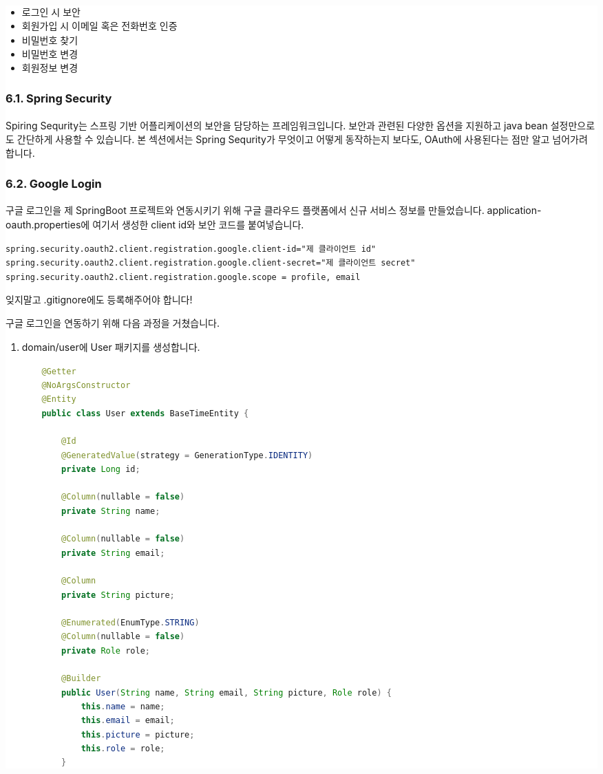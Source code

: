 * 로그인 시 보안
* 회원가입 시 이메일 혹은 전화번호 인증
* 비밀번호 찾기
* 비밀번호 변경
* 회원정보 변경

### 6.1. Spring Security

Spiring Sequrity는 스프링 기반 어플리케이션의 보안을 담당하는 프레임워크입니다.
보안과 관련된 다양한 옵션을 지원하고 java bean 설정만으로도 간단하게 사용할 수 있습니다.
본 섹션에서는 Spring Sequrity가 무엇이고 어떻게 동작하는지 보다도, OAuth에 사용된다는 점만 알고 넘어가려 합니다.

### 6.2. Google Login

구글 로그인을 제 SpringBoot 프로젝트와 연동시키기 위해 구글 클라우드 플랫폼에서 신규 서비스 정보를 만들었습니다.
application-oauth.properties에 여기서 생성한 client id와 보안 코드를 붙여넣습니다.

```properties
spring.security.oauth2.client.registration.google.client-id="제 클라이언트 id"
spring.security.oauth2.client.registration.google.client-secret="제 클라이언트 secret"
spring.security.oauth2.client.registration.google.scope = profile, email
```

잊지말고 .gitignore에도 등록해주어야 합니다!

구글 로그인을 연동하기 위해 다음 과정을 거쳤습니다.

1. domain/user에 User 패키지를 생성합니다.

    ```java
        @Getter
        @NoArgsConstructor
        @Entity
        public class User extends BaseTimeEntity {

            @Id
            @GeneratedValue(strategy = GenerationType.IDENTITY)
            private Long id;

            @Column(nullable = false)
            private String name;

            @Column(nullable = false)
            private String email;

            @Column
            private String picture;

            @Enumerated(EnumType.STRING)
            @Column(nullable = false)
            private Role role;

            @Builder
            public User(String name, String email, String picture, Role role) {
                this.name = name;
                this.email = email;
                this.picture = picture;
                this.role = role;
            }
